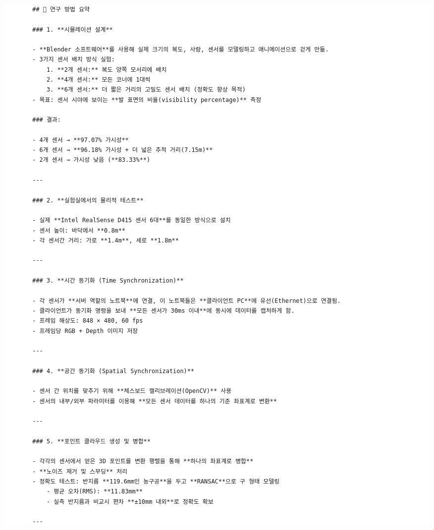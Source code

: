             ## 🧪 연구 방법 요약
            
            ### 1. **시뮬레이션 설계**
            
            - **Blender 소프트웨어**를 사용해 실제 크기의 복도, 사람, 센서를 모델링하고 애니메이션으로 걷게 만듦.
            - 3가지 센서 배치 방식 실험:
                1. **2개 센서:** 복도 양쪽 모서리에 배치
                2. **4개 센서:** 모든 코너에 1대씩
                3. **6개 센서:** 더 짧은 거리의 고밀도 센서 배치 (정확도 향상 목적)
            - 목표: 센서 시야에 보이는 **발 표면의 비율(visibility percentage)** 측정
            
            ### 결과:
            
            - 4개 센서 → **97.07% 가시성**
            - 6개 센서 → **96.18% 가시성 + 더 넓은 추적 거리(7.15m)**
            - 2개 센서 → 가시성 낮음 (**83.33%**)
            
            ---
            
            ### 2. **실험실에서의 물리적 테스트**
            
            - 실제 **Intel RealSense D415 센서 6대**를 동일한 방식으로 설치
            - 센서 높이: 바닥에서 **0.8m**
            - 각 센서간 거리: 가로 **1.4m**, 세로 **1.8m**
            
            ---
            
            ### 3. **시간 동기화 (Time Synchronization)**
            
            - 각 센서가 **서버 역할의 노트북**에 연결, 이 노트북들은 **클라이언트 PC**에 유선(Ethernet)으로 연결됨.
            - 클라이언트가 동기화 명령을 보내 **모든 센서가 30ms 이내**에 동시에 데이터를 캡처하게 함.
            - 프레임 해상도: 848 × 480, 60 fps
            - 프레임당 RGB + Depth 이미지 저장
            
            ---
            
            ### 4. **공간 동기화 (Spatial Synchronization)**
            
            - 센서 간 위치를 맞추기 위해 **체스보드 캘리브레이션(OpenCV)** 사용
            - 센서의 내부/외부 파라미터를 이용해 **모든 센서 데이터를 하나의 기준 좌표계로 변환**
            
            ---
            
            ### 5. **포인트 클라우드 생성 및 병합**
            
            - 각각의 센서에서 얻은 3D 포인트를 변환 행렬을 통해 **하나의 좌표계로 병합**
            - **노이즈 제거 및 스무딩** 처리
            - 정확도 테스트: 반지름 **119.6mm인 농구공**을 두고 **RANSAC**으로 구 형태 모델링
                - 평균 오차(RMS): **11.83mm**
                - 실측 반지름과 비교시 편차 **±10mm 내외**로 정확도 확보
            
            ---
            